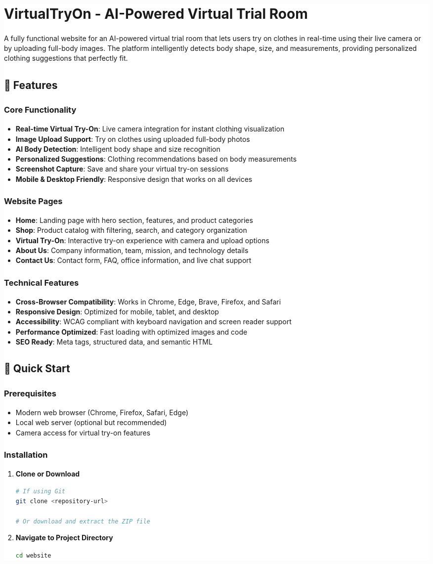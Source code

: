 # VirtualTryOn - AI-Powered Virtual Trial Room

A fully functional website for an AI-powered virtual trial room that lets users try on clothes in real-time using their live camera or by uploading full-body images. The platform intelligently detects body shape, size, and measurements, providing personalized clothing suggestions that perfectly fit.

## 🌟 Features

### Core Functionality
- **Real-time Virtual Try-On**: Live camera integration for instant clothing visualization
- **Image Upload Support**: Try on clothes using uploaded full-body photos
- **AI Body Detection**: Intelligent body shape and size recognition
- **Personalized Suggestions**: Clothing recommendations based on body measurements
- **Screenshot Capture**: Save and share your virtual try-on sessions
- **Mobile & Desktop Friendly**: Responsive design that works on all devices

### Website Pages
- **Home**: Landing page with hero section, features, and product categories
- **Shop**: Product catalog with filtering, search, and category organization
- **Virtual Try-On**: Interactive try-on experience with camera and upload options
- **About Us**: Company information, team, mission, and technology details
- **Contact Us**: Contact form, FAQ, office information, and live chat support

### Technical Features
- **Cross-Browser Compatibility**: Works in Chrome, Edge, Brave, Firefox, and Safari
- **Responsive Design**: Optimized for mobile, tablet, and desktop
- **Accessibility**: WCAG compliant with keyboard navigation and screen reader support
- **Performance Optimized**: Fast loading with optimized images and code
- **SEO Ready**: Meta tags, structured data, and semantic HTML

## 🚀 Quick Start

### Prerequisites
- Modern web browser (Chrome, Firefox, Safari, Edge)
- Local web server (optional but recommended)
- Camera access for virtual try-on features

### Installation

1. **Clone or Download**
   ```bash
   # If using Git
   git clone <repository-url>
   
   # Or download and extract the ZIP file
   ```

2. **Navigate to Project Directory**
   ```bash
   cd website
   ```
